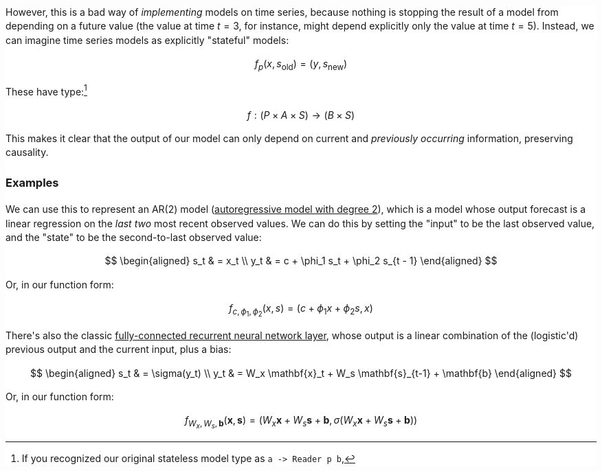 However, this is a bad way of *implementing* models on time series, because
nothing is stopping the result of a model from depending on a future value (the
value at time $t = 3$, for instance, might depend explicitly only the value at
time $t = 5$). Instead, we can imagine time series models as explicitly
"stateful" models:

$$
f_p(x, s_{\text{old}}) = (y, s_{\text{new}})
$$

These have type:[^1]

$$
f : (P \times A \times S) \rightarrow (B \times S)
$$

This makes it clear that the output of our model can only depend on current and
*previously occurring* information, preserving causality.

### Examples

We can use this to represent an AR(2) model ([autoregressive model with degree
2](https://en.wikipedia.org/wiki/Autoregressive_model)), which is a model whose
output forecast is a linear regression on the *last two* most recent observed
values. We can do this by setting the "input" to be the last observed value, and
the "state" to be the second-to-last observed value:

$$
\begin{aligned}
s_t & = x_t \\
y_t & = c + \phi_1 s_t + \phi_2 s_{t - 1}
\end{aligned}
$$

Or, in our function form:

$$
f_{c, \phi_1, \phi_2}(x, s) = (c + \phi_1 x + \phi_2 s, x)
$$

There's also the classic [fully-connected recurrent neural network
layer](http://karpathy.github.io/2015/05/21/rnn-effectiveness/), whose output is
a linear combination of the (logistic'd) previous output and the current input,
plus a bias:

$$
\begin{aligned}
s_t & = \sigma(y_t) \\
y_t & = W_x \mathbf{x}_t + W_s \mathbf{s}_{t-1} + \mathbf{b}
\end{aligned}
$$

Or, in our function form:

$$
f_{W_x, W_s, \mathbf{b}}(\mathbf{x}, \mathbf{s}) =
  ( W_x \mathbf{x} + W_s \mathbf{s} + \mathbf{b}
  , \sigma(W_x \mathbf{x} + W_s \mathbf{s} + \mathbf{b})
  )
$$


[^1]: If you recognized our original stateless model type as `a -> Reader p b`,
[^2]: In truth, `mapAccumL` can work with any `Traversable` container, so we